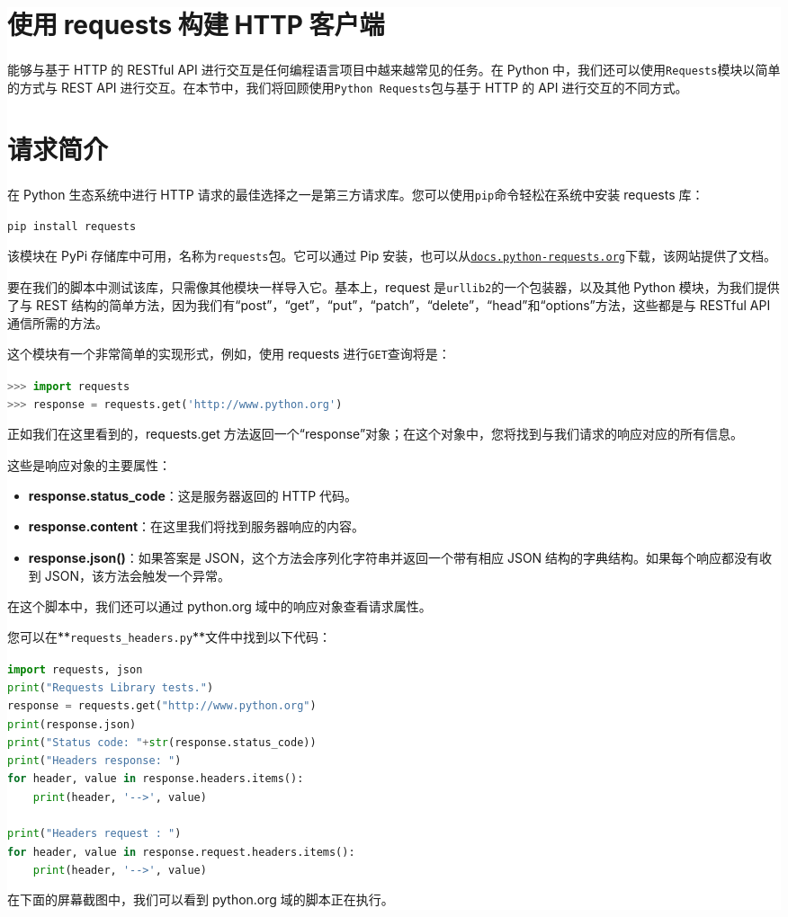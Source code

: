 # 使用 requests 构建 HTTP 客户端

能够与基于 HTTP 的 RESTful API 进行交互是任何编程语言项目中越来越常见的任务。在 Python 中，我们还可以使用`Requests`模块以简单的方式与 REST API 进行交互。在本节中，我们将回顾使用`Python Requests`包与基于 HTTP 的 API 进行交互的不同方式。

# 请求简介

在 Python 生态系统中进行 HTTP 请求的最佳选择之一是第三方请求库。您可以使用`pip`命令轻松在系统中安装 requests 库：

```py
pip install requests
```

该模块在 PyPi 存储库中可用，名称为`requests`包。它可以通过 Pip 安装，也可以从[`docs.python-requests.org`](http://docs.python-requests.org)下载，该网站提供了文档。

要在我们的脚本中测试该库，只需像其他模块一样导入它。基本上，request 是`urllib2`的一个包装器，以及其他 Python 模块，为我们提供了与 REST 结构的简单方法，因为我们有“post”，“get”，“put”，“patch”，“delete”，“head”和“options”方法，这些都是与 RESTful API 通信所需的方法。

这个模块有一个非常简单的实现形式，例如，使用 requests 进行`GET`查询将是：

```py
>>> import requests
>>> response = requests.get('http://www.python.org')
```

正如我们在这里看到的，requests.get 方法返回一个“response”对象；在这个对象中，您将找到与我们请求的响应对应的所有信息。

这些是响应对象的主要属性：

+   **response.status_code**：这是服务器返回的 HTTP 代码。

+   **response.content**：在这里我们将找到服务器响应的内容。

+   **response.json()**：如果答案是 JSON，这个方法会序列化字符串并返回一个带有相应 JSON 结构的字典结构。如果每个响应都没有收到 JSON，该方法会触发一个异常。

在这个脚本中，我们还可以通过 python.org 域中的响应对象查看请求属性。

您可以在**`requests_headers.py`**文件中找到以下代码：

```py
import requests, json
print("Requests Library tests.")
response = requests.get("http://www.python.org")
print(response.json)
print("Status code: "+str(response.status_code))
print("Headers response: ")
for header, value in response.headers.items():
    print(header, '-->', value)

print("Headers request : ")
for header, value in response.request.headers.items():
    print(header, '-->', value)

```

在下面的屏幕截图中，我们可以看到 python.org 域的脚本正在执行。
